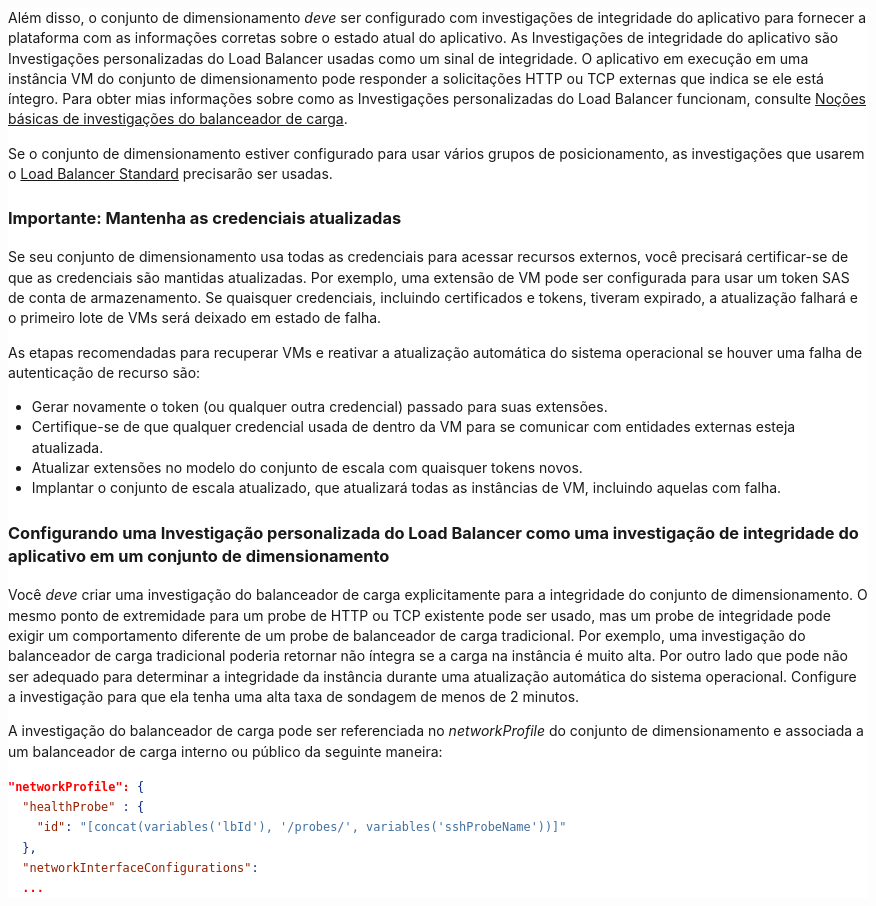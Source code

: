 Além disso, o conjunto de dimensionamento *deve* ser configurado com investigações de integridade do aplicativo para fornecer a plataforma com as informações corretas sobre o estado atual do aplicativo. As Investigações de integridade do aplicativo são Investigações personalizadas do Load Balancer usadas como um sinal de integridade. O aplicativo em execução em uma instância VM do conjunto de dimensionamento pode responder a solicitações HTTP ou TCP externas que indica se ele está íntegro. Para obter mias informações sobre como as Investigações personalizadas do Load Balancer funcionam, consulte [Noções básicas de investigações do balanceador de carga](../load-balancer/load-balancer-custom-probe-overview.md).

Se o conjunto de dimensionamento estiver configurado para usar vários grupos de posicionamento, as investigações que usarem o [Load Balancer Standard](https://docs.microsoft.com/azure/load-balancer/load-balancer-standard-overview) precisarão ser usadas.

### <a name="important-keep-credentials-up-to-date"></a>Importante: Mantenha as credenciais atualizadas
Se seu conjunto de dimensionamento usa todas as credenciais para acessar recursos externos, você precisará certificar-se de que as credenciais são mantidas atualizadas. Por exemplo, uma extensão de VM pode ser configurada para usar um token SAS de conta de armazenamento. Se quaisquer credenciais, incluindo certificados e tokens, tiveram expirado, a atualização falhará e o primeiro lote de VMs será deixado em estado de falha.

As etapas recomendadas para recuperar VMs e reativar a atualização automática do sistema operacional se houver uma falha de autenticação de recurso são:

* Gerar novamente o token (ou qualquer outra credencial) passado para suas extensões.
* Certifique-se de que qualquer credencial usada de dentro da VM para se comunicar com entidades externas esteja atualizada.
* Atualizar extensões no modelo do conjunto de escala com quaisquer tokens novos.
* Implantar o conjunto de escala atualizado, que atualizará todas as instâncias de VM, incluindo aquelas com falha. 

### <a name="configuring-a-custom-load-balancer-probe-as-application-health-probe-on-a-scale-set"></a>Configurando uma Investigação personalizada do Load Balancer como uma investigação de integridade do aplicativo em um conjunto de dimensionamento
Você *deve* criar uma investigação do balanceador de carga explicitamente para a integridade do conjunto de dimensionamento. O mesmo ponto de extremidade para um probe de HTTP ou TCP existente pode ser usado, mas um probe de integridade pode exigir um comportamento diferente de um probe de balanceador de carga tradicional. Por exemplo, uma investigação do balanceador de carga tradicional poderia retornar não íntegra se a carga na instância é muito alta. Por outro lado que pode não ser adequado para determinar a integridade da instância durante uma atualização automática do sistema operacional. Configure a investigação para que ela tenha uma alta taxa de sondagem de menos de 2 minutos.

A investigação do balanceador de carga pode ser referenciada no *networkProfile* do conjunto de dimensionamento e associada a um balanceador de carga interno ou público da seguinte maneira:

```json
"networkProfile": {
  "healthProbe" : {
    "id": "[concat(variables('lbId'), '/probes/', variables('sshProbeName'))]"
  },
  "networkInterfaceConfigurations":
  ...
```
